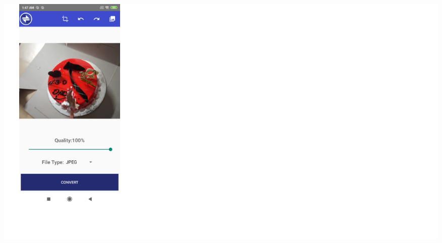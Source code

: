 <img src="screenshots/screen3.png" alt="Smiley face" height="400" width="200" hspace="30"/>
</br></br></br></br>